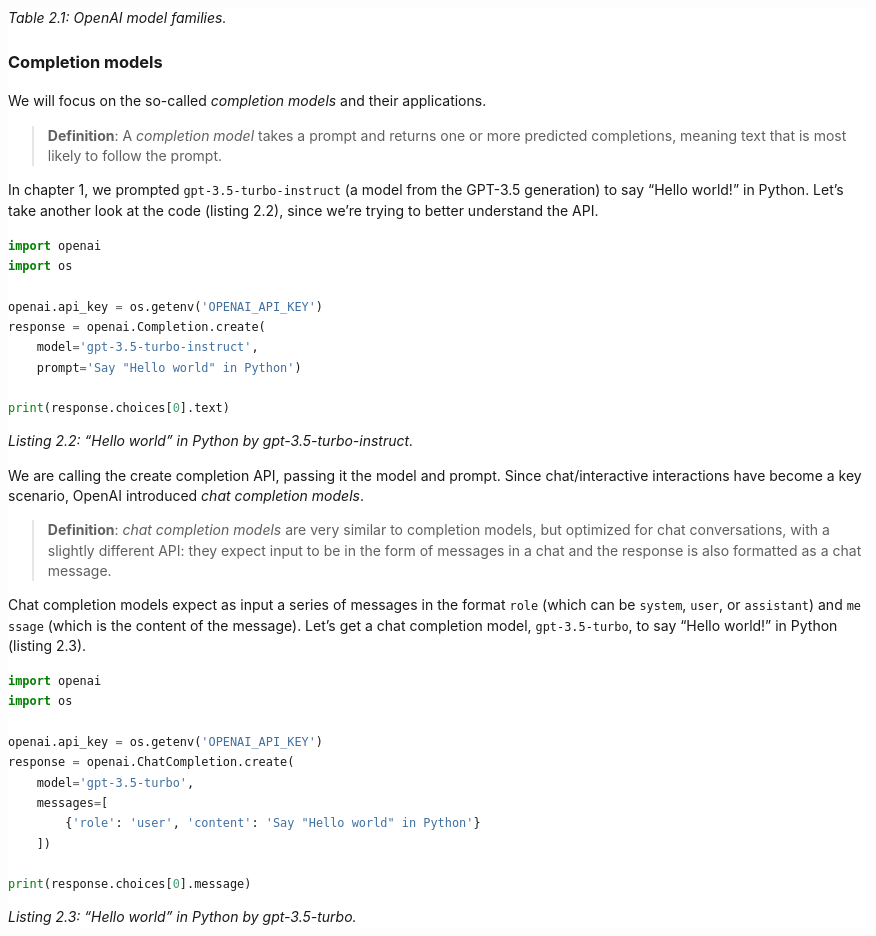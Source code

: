 
*Table 2.1: OpenAI model families.*

### Completion models

We will focus on the so-called *completion models* and their applications.

> **Definition**: A *completion model* takes a prompt and returns one or more
predicted completions, meaning text that is most likely to follow the prompt.

In chapter 1, we prompted `gpt-3.5-turbo-instruct` (a model from the GPT-3.5
generation) to say “Hello world!” in Python. Let’s take another look at the code
(listing 2.2), since we’re trying to better understand the API.

```python
import openai
import os

openai.api_key = os.getenv('OPENAI_API_KEY')
response = openai.Completion.create(
    model='gpt-3.5-turbo-instruct',
    prompt='Say "Hello world" in Python')

print(response.choices[0].text)
```

*Listing 2.2: “Hello world” in Python by gpt-3.5-turbo-instruct.*

We are calling the create completion API, passing it the model and prompt. Since
chat/interactive interactions have become a key scenario, OpenAI introduced
*chat completion models*.

> **Definition**: *chat completion models* are very similar to completion
models, but optimized for chat conversations, with a slightly different API:
they expect input to be in the form of messages in a chat and the response is
also formatted as a chat message.

Chat completion models expect as input a series of messages in the format `role`
(which can be `system`, `user`, or `assistant`) and `message` (which is the
content of the message). Let’s get a chat completion model, `gpt-3.5-turbo`, to
say “Hello world!” in Python (listing 2.3).

```python
import openai
import os

openai.api_key = os.getenv('OPENAI_API_KEY')
response = openai.ChatCompletion.create(
    model='gpt-3.5-turbo',
    messages=[
        {'role': 'user', 'content': 'Say "Hello world" in Python'}
    ])

print(response.choices[0].message)
```

*Listing 2.3: “Hello world” in Python by gpt-3.5-turbo.*


[^1]: The OpenAI cookbook provides a recipe for token counting for this type of
[^2]: This is true when leveraging large language models in production, with